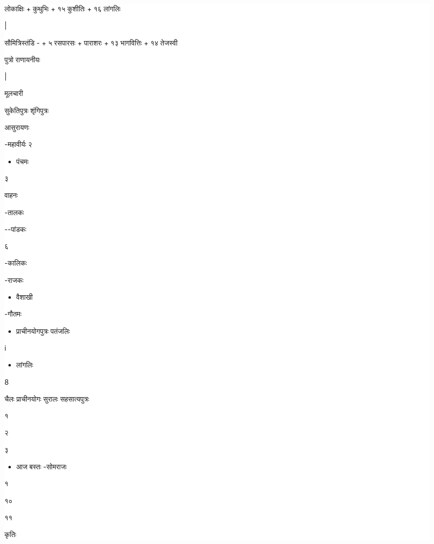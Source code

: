 लोकाक्षिः + कुथुभिः + १५ कुशीतिः + १६ लांगलिः

| 

सौमित्रिस्तंडि - + ५ रसपारसः + पाराशरः + १३ भागवित्तिः + १४ तेजस्वी

पुत्रो राणायनीयः

| 

मूलचारी

सुकेतिपुत्रः शृंगिपुत्रः

आसुरायणः

-महावीर्यः २

- पंचमः

३

वाहनः

-तालकः

--पांडकः

६

-कालिकः

-राजकः

+ वैशाखी

-गौतमः

+ प्राचीनयोगपुत्रः पतंजलिः

i

+ लांगलिः

8

चैलः प्राचीनयोगः सुरालः सहसात्यपुत्रः

१

२

३

- आज बस्तः -सोमराजः

१

१०

११

कृतिः
